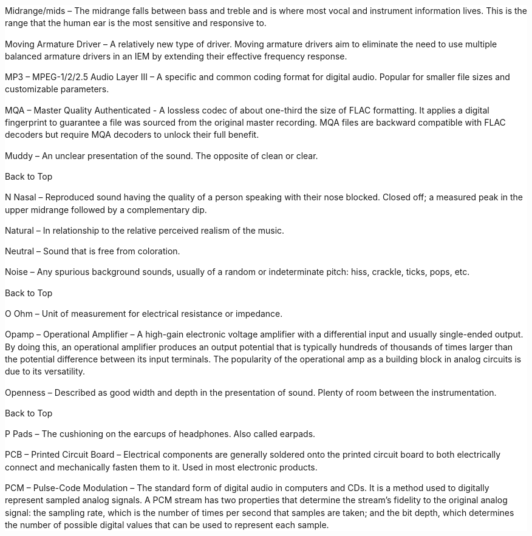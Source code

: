 Midrange/mids –  The midrange falls between bass and treble and is where most vocal and instrument information lives. This is the range that the human ear is the most sensitive and responsive to.

Moving Armature Driver – A relatively new type of driver. Moving armature drivers aim to eliminate the need to use multiple balanced armature drivers in an IEM by extending their effective frequency response.

MP3 – MPEG-1/2/2.5 Audio Layer III – A specific and common coding format for digital audio. Popular for smaller file sizes and customizable parameters.

MQA – Master Quality Authenticated - A lossless codec of about one-third the size of FLAC formatting. It applies a digital fingerprint to guarantee a file was sourced from the original master recording. MQA files are backward compatible with FLAC decoders but require MQA decoders to unlock their full benefit.

Muddy – An unclear presentation of the sound. The opposite of clean or clear.

Back to Top

N
Nasal – Reproduced sound having the quality of a person speaking with their nose blocked. Closed off; a measured peak in the upper midrange followed by a complementary dip.

Natural – In relationship to the relative perceived realism of the music.

Neutral – Sound that is free from coloration.

Noise – Any spurious background sounds, usually of a random or indeterminate pitch: hiss, crackle, ticks, pops, etc.

Back to Top

O
Ohm – Unit of measurement for electrical resistance or impedance.

Opamp – Operational Amplifier – A high-gain electronic voltage amplifier with a differential input and usually single-ended output. By doing this, an operational amplifier produces an output potential that is typically hundreds of thousands of times larger than the potential difference between its input terminals. The popularity of the operational amp as a building block in analog circuits is due to its versatility.

Openness – Described as good width and depth in the presentation of sound. Plenty of room between the instrumentation.

Back to Top

P
Pads – The cushioning on the earcups of headphones. Also called earpads.

PCB – Printed Circuit Board – Electrical components are generally soldered onto the printed circuit board to both electrically connect and mechanically fasten them to it. Used in most electronic products.

PCM – Pulse-Code Modulation – The standard form of digital audio in computers and CDs. It is a method used to digitally represent sampled analog signals. A PCM stream has two properties that determine the stream’s fidelity to the original analog signal: the sampling rate, which is the number of times per second that samples are taken; and the bit depth, which determines the number of possible digital values that can be used to represent each sample.
